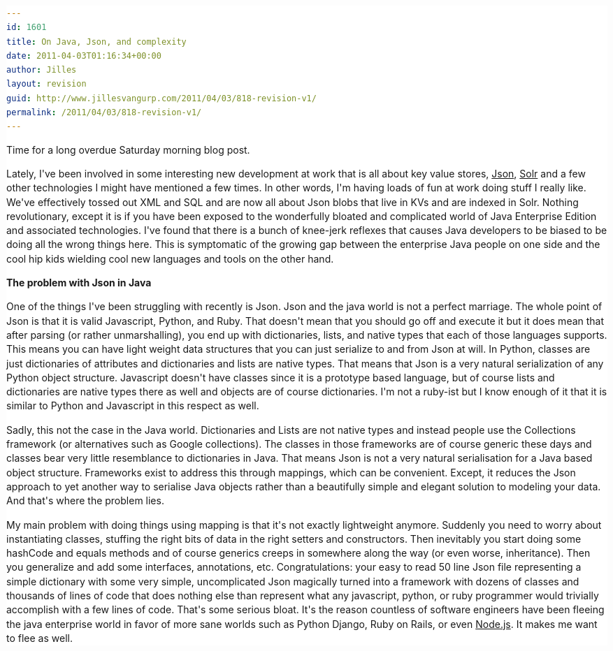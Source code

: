 ```yaml
---
id: 1601
title: On Java, Json, and complexity
date: 2011-04-03T01:16:34+00:00
author: Jilles
layout: revision
guid: http://www.jillesvangurp.com/2011/04/03/818-revision-v1/
permalink: /2011/04/03/818-revision-v1/
---
```

Time for a long overdue Saturday morning blog post.

Lately, I've been involved in some interesting new development at work that is all about key value stores, <a href="http://www.json.org/">Json</a>, <a href="http://lucene.apache.org/solr/">Solr</a> and a few other technologies I might have mentioned a few times. In other words, I'm having loads of fun at work doing stuff I really like. We've effectively tossed out XML and SQL and are now all about Json blobs that live in KVs and are indexed in Solr. Nothing revolutionary, except it is if you have been exposed to the wonderfully bloated and complicated world of Java Enterprise Edition and associated technologies. I've found that there is a bunch of knee-jerk reflexes that causes Java developers to be biased to be doing all the wrong things here. This is symptomatic of the growing gap between the enterprise Java people on one side and the cool hip kids wielding cool new languages and tools on the other hand.



<strong>The problem with Json in Java</strong>

One of the things I've been struggling with recently is Json. Json and the java world is not a perfect marriage. The whole point of Json is that it is valid Javascript, Python, and Ruby. That doesn't mean that you should go off and execute it but it does mean that after parsing (or rather unmarshalling), you end up with dictionaries, lists, and native types that each of those languages supports. This means you can have light weight data structures that you can just serialize to and from Json at will. In Python, classes are just dictionaries of attributes and dictionaries and lists are native types. That means that Json is a very natural serialization of any Python object structure. Javascript doesn't have classes since it is a prototype based language, but of course lists and dictionaries are native types there as well and objects are of course dictionaries. I'm not a ruby-ist but I know enough of it that it is similar to Python and Javascript in this respect as well.

Sadly, this not the case in the Java world. Dictionaries and Lists are not native types and instead people use the Collections framework (or alternatives such as Google collections). The classes in those frameworks are of course generic these days and classes bear very little resemblance to dictionaries in Java. That means Json is not a very natural serialisation for a Java based object structure. Frameworks exist to address this through mappings, which can be convenient. Except, it reduces the Json approach to yet another way to serialise Java objects rather than a beautifully simple and elegant solution to modeling your data. And that's where the problem lies.

My main problem with doing things using mapping is that it's not exactly lightweight anymore. Suddenly you need to worry about instantiating classes, stuffing the right bits of data in the right setters and constructors. Then inevitably you start doing some hashCode and equals methods and of course generics creeps in somewhere along the way (or even worse, inheritance). Then you generalize and add some interfaces, annotations, etc. Congratulations: your easy to read 50 line Json file representing a simple dictionary with some very simple, uncomplicated Json magically turned into a framework with dozens of classes and thousands of lines of code that does nothing else than represent what any javascript, python, or ruby programmer would trivially accomplish with a few lines of code. That's some serious bloat. It's the reason countless of software engineers have been fleeing the java enterprise world in favor of more sane worlds such as Python Django, Ruby on Rails, or even <a href="http://nodejs.org/">Node.js</a>. It makes me want to flee as well.
